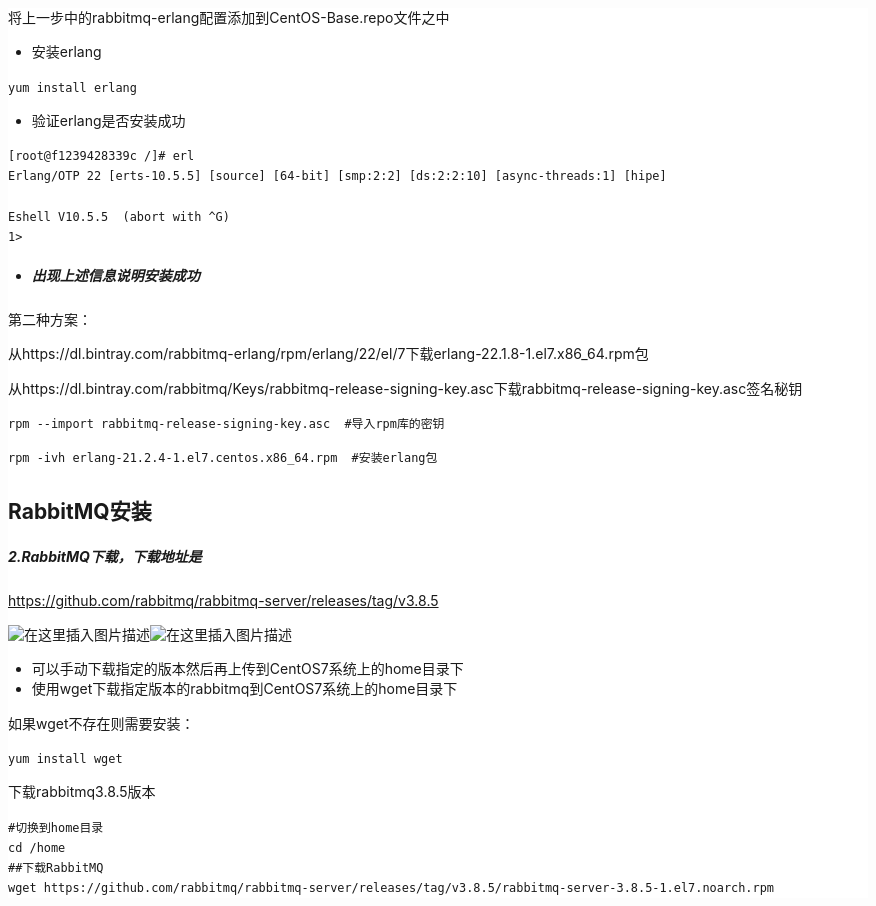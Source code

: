 将上一步中的rabbitmq-erlang配置添加到CentOS-Base.repo文件之中

- 安装erlang

```
yum install erlang
```

- 验证erlang是否安装成功

```
[root@f1239428339c /]# erl
Erlang/OTP 22 [erts-10.5.5] [source] [64-bit] [smp:2:2] [ds:2:2:10] [async-threads:1] [hipe]

Eshell V10.5.5  (abort with ^G)
1>
```

- ##### 出现上述信息说明安装成功

第二种方案：

从https://dl.bintray.com/rabbitmq-erlang/rpm/erlang/22/el/7下载erlang-22.1.8-1.el7.x86_64.rpm包

从https://dl.bintray.com/rabbitmq/Keys/rabbitmq-release-signing-key.asc下载rabbitmq-release-signing-key.asc签名秘钥

```
rpm --import rabbitmq-release-signing-key.asc  #导入rpm库的密钥
```

```
rpm -ivh erlang-21.2.4-1.el7.centos.x86_64.rpm  #安装erlang包
```

## RabbitMQ安装

##### 2.RabbitMQ下载，下载地址是

https://github.com/rabbitmq/rabbitmq-server/releases/tag/v3.8.5

![在这里插入图片描述](https://img-blog.csdnimg.cn/20200618103939618.png?x-oss-process=image/watermark,type_ZmFuZ3poZW5naGVpdGk,shadow_10,text_aHR0cHM6Ly9ibG9nLmNzZG4ubmV0L3lhb21pbmd5YW5n,size_16,color_FFFFFF,t_70)![在这里插入图片描述](https://img-blog.csdnimg.cn/20200618103944331.png?x-oss-process=image/watermark,type_ZmFuZ3poZW5naGVpdGk,shadow_10,text_aHR0cHM6Ly9ibG9nLmNzZG4ubmV0L3lhb21pbmd5YW5n,size_16,color_FFFFFF,t_70)

- 可以手动下载指定的版本然后再上传到CentOS7系统上的home目录下
- 使用wget下载指定版本的rabbitmq到CentOS7系统上的home目录下

如果wget不存在则需要安装：

```
yum install wget
```

下载rabbitmq3.8.5版本

```
#切换到home目录
cd /home
##下载RabbitMQ
wget https://github.com/rabbitmq/rabbitmq-server/releases/tag/v3.8.5/rabbitmq-server-3.8.5-1.el7.noarch.rpm
```
